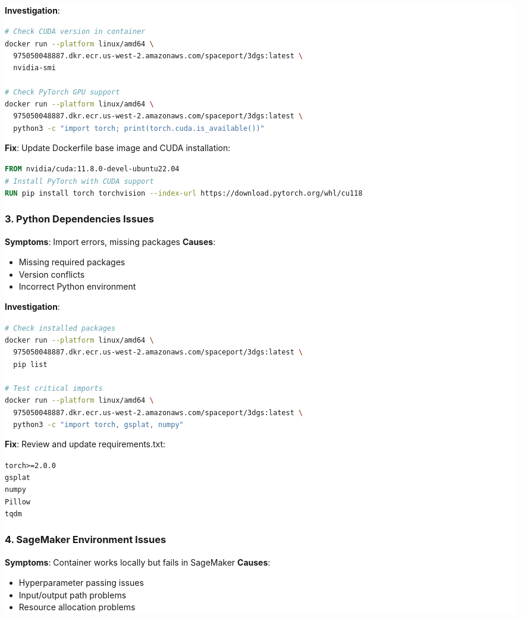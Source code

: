 **Investigation**:
```bash
# Check CUDA version in container
docker run --platform linux/amd64 \
  975050048887.dkr.ecr.us-west-2.amazonaws.com/spaceport/3dgs:latest \
  nvidia-smi

# Check PyTorch GPU support
docker run --platform linux/amd64 \
  975050048887.dkr.ecr.us-west-2.amazonaws.com/spaceport/3dgs:latest \
  python3 -c "import torch; print(torch.cuda.is_available())"
```

**Fix**: Update Dockerfile base image and CUDA installation:
```dockerfile
FROM nvidia/cuda:11.8.0-devel-ubuntu22.04
# Install PyTorch with CUDA support
RUN pip install torch torchvision --index-url https://download.pytorch.org/whl/cu118
```

### **3. Python Dependencies Issues**
**Symptoms**: Import errors, missing packages
**Causes**:
- Missing required packages
- Version conflicts
- Incorrect Python environment

**Investigation**:
```bash
# Check installed packages
docker run --platform linux/amd64 \
  975050048887.dkr.ecr.us-west-2.amazonaws.com/spaceport/3dgs:latest \
  pip list

# Test critical imports
docker run --platform linux/amd64 \
  975050048887.dkr.ecr.us-west-2.amazonaws.com/spaceport/3dgs:latest \
  python3 -c "import torch, gsplat, numpy"
```

**Fix**: Review and update requirements.txt:
```txt
torch>=2.0.0
gsplat
numpy
Pillow
tqdm
```

### **4. SageMaker Environment Issues**
**Symptoms**: Container works locally but fails in SageMaker
**Causes**:
- Hyperparameter passing issues
- Input/output path problems
- Resource allocation problems
